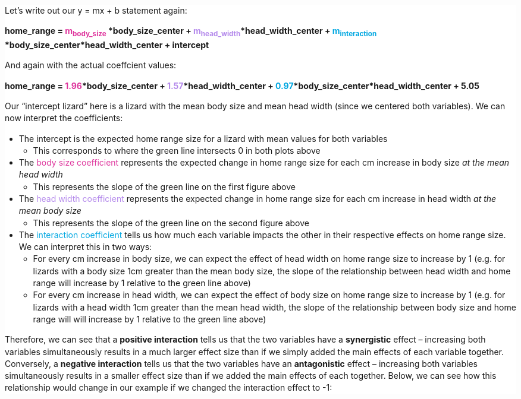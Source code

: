 Let’s write out our y = mx + b statement again:

**home\_range = <span style="color:#DE369D">m<sub>body\_size</sub></span> \*body\_size\_center + <span style="color:#B388EB">m<sub>head\_width</sub></span>\*head\_width\_center + <span style="color:#00A7E1">m<sub>interaction</sub></span> \*body\_size\_center\*head\_width\_center + intercept**

And again with the actual coeffcient values:

**home\_range = <span style="color:#DE369D">1.96</span>\*body\_size\_center + <span style="color:#B388EB">1.57</span>\*head\_width\_center + <span style="color:#00A7E1">0.97</span>\*body\_size\_center\*head\_width\_center + 5.05**

Our “intercept lizard” here is a lizard with the mean body size and mean
head width (since we centered both variables). We can now interpret the
coefficients:

-   The intercept is the expected home range size for a lizard with mean
    values for both variables
    -   This corresponds to where the green line intersects 0 in both
        plots above
-   The <span style="color:#DE369D">body size coefficient</span>
    represents the expected change in home range size for each cm
    increase in body size *at the mean head width*
    -   This represents the slope of the green line on the first figure
        above
-   The <span style="color:#B388EB">head width coefficient</span>
    represents the expected change in home range size for each cm
    increase in head width *at the mean body size*
    -   This represents the slope of the green line on the second figure
        above
-   The <span style="color:#00A7E1">interaction coefficient</span> tells
    us how much each variable impacts the other in their respective
    effects on home range size. We can interpret this in two ways:
    -   For every cm increase in body size, we can expect the effect of
        head width on home range size to increase by 1 (e.g. for lizards
        with a body size 1cm greater than the mean body size, the slope
        of the relationship between head width and home range will
        increase by 1 relative to the green line above)
    -   For every cm increase in head width, we can expect the effect of
        body size on home range size to increase by 1 (e.g. for lizards
        with a head width 1cm greater than the mean head width, the
        slope of the relationship between body size and home range will
        will increase by 1 relative to the green line above)

Therefore, we can see that a **positive interaction** tells us that the
two variables have a **synergistic** effect – increasing both variables
simultaneously results in a much larger effect size than if we simply
added the main effects of each variable together. Conversely, a
**negative interaction** tells us that the two variables have an
**antagonistic** effect – increasing both variables simultaneously
results in a smaller effect size than if we added the main effects of
each together. Below, we can see how this relationship would change in
our example if we changed the interaction effect to -1:
